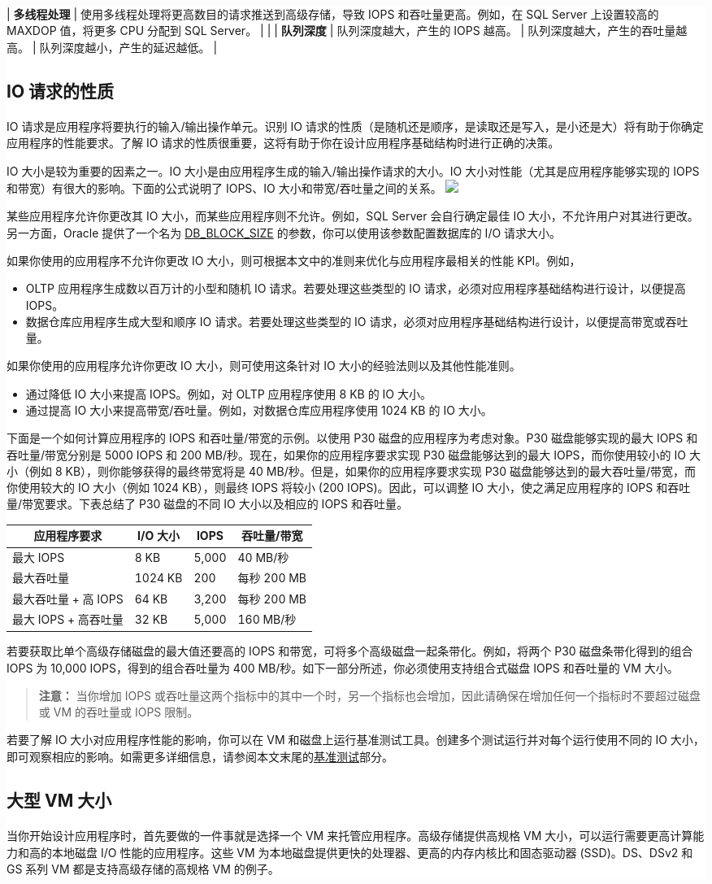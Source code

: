 | **多线程处理** | 使用多线程处理将更高数目的请求推送到高级存储，导致 IOPS 和吞吐量更高。例如，在 SQL Server 上设置较高的 MAXDOP 值，将更多 CPU 分配到 SQL Server。 | |
| **队列深度** | 队列深度越大，产生的 IOPS 越高。 | 队列深度越大，产生的吞吐量越高。 | 队列深度越小，产生的延迟越低。 |

## IO 请求的性质  
IO 请求是应用程序将要执行的输入/输出操作单元。识别 IO 请求的性质（是随机还是顺序，是读取还是写入，是小还是大）将有助于你确定应用程序的性能要求。了解 IO 请求的性质很重要，这将有助于你在设计应用程序基础结构时进行正确的决策。

IO 大小是较为重要的因素之一。IO 大小是由应用程序生成的输入/输出操作请求的大小。IO 大小对性能（尤其是应用程序能够实现的 IOPS 和带宽）有很大的影响。下面的公式说明了 IOPS、IO 大小和带宽/吞吐量之间的关系。
	![](./media/storage-premium-storage-performance/image1.png)

某些应用程序允许你更改其 IO 大小，而某些应用程序则不允许。例如，SQL Server 会自行确定最佳 IO 大小，不允许用户对其进行更改。另一方面，Oracle 提供了一个名为 [DB\_BLOCK\_SIZE](https://docs.oracle.com/cd/B19306_01/server.102/b14211/iodesign.htm#i28815) 的参数，你可以使用该参数配置数据库的 I/O 请求大小。

如果你使用的应用程序不允许你更改 IO 大小，则可根据本文中的准则来优化与应用程序最相关的性能 KPI。例如，

-   OLTP 应用程序生成数以百万计的小型和随机 IO 请求。若要处理这些类型的 IO 请求，必须对应用程序基础结构进行设计，以便提高 IOPS。
-   数据仓库应用程序生成大型和顺序 IO 请求。若要处理这些类型的 IO 请求，必须对应用程序基础结构进行设计，以便提高带宽或吞吐量。

如果你使用的应用程序允许你更改 IO 大小，则可使用这条针对 IO 大小的经验法则以及其他性能准则。

-   通过降低 IO 大小来提高 IOPS。例如，对 OLTP 应用程序使用 8 KB 的 IO 大小。
-   通过提高 IO 大小来提高带宽/吞吐量。例如，对数据仓库应用程序使用 1024 KB 的 IO 大小。

下面是一个如何计算应用程序的 IOPS 和吞吐量/带宽的示例。以使用 P30 磁盘的应用程序为考虑对象。P30 磁盘能够实现的最大 IOPS 和吞吐量/带宽分别是 5000 IOPS 和 200 MB/秒。现在，如果你的应用程序要求实现 P30 磁盘能够达到的最大 IOPS，而你使用较小的 IO 大小（例如 8 KB），则你能够获得的最终带宽将是 40 MB/秒。但是，如果你的应用程序要求实现 P30 磁盘能够达到的最大吞吐量/带宽，而你使用较大的 IO 大小（例如 1024 KB），则最终 IOPS 将较小 (200 IOPS)。因此，可以调整 IO 大小，使之满足应用程序的 IOPS 和吞吐量/带宽要求。下表总结了 P30 磁盘的不同 IO 大小以及相应的 IOPS 和吞吐量。

| **应用程序要求** | **I/O 大小** | **IOPS** | **吞吐量/带宽** |
|-----------------------------|--------------|----------|--------------------------|
| 最大 IOPS | 8 KB | 5,000 | 40 MB/秒 |
| 最大吞吐量 | 1024 KB | 200 | 每秒 200 MB |
| 最大吞吐量 + 高 IOPS | 64 KB | 3,200 | 每秒 200 MB |
| 最大 IOPS + 高吞吐量 | 32 KB | 5,000 | 160 MB/秒 |

若要获取比单个高级存储磁盘的最大值还要高的 IOPS 和带宽，可将多个高级磁盘一起条带化。例如，将两个 P30 磁盘条带化得到的组合 IOPS 为 10,000 IOPS，得到的组合吞吐量为 400 MB/秒。如下一部分所述，你必须使用支持组合式磁盘 IOPS 和吞吐量的 VM 大小。

>**注意：**
当你增加 IOPS 或吞吐量这两个指标中的其中一个时，另一个指标也会增加，因此请确保在增加任何一个指标时不要超过磁盘或 VM 的吞吐量或 IOPS 限制。

若要了解 IO 大小对应用程序性能的影响，你可以在 VM 和磁盘上运行基准测试工具。创建多个测试运行并对每个运行使用不同的 IO 大小，即可观察相应的影响。如需更多详细信息，请参阅本文末尾的[基准测试](#Benchmarking)部分。

## 大型 VM 大小  
当你开始设计应用程序时，首先要做的一件事就是选择一个 VM 来托管应用程序。高级存储提供高规格 VM 大小，可以运行需要更高计算能力和高的本地磁盘 I/O 性能的应用程序。这些 VM 为本地磁盘提供更快的处理器、更高的内存内核比和固态驱动器 (SSD)。DS、DSv2 和 GS 系列 VM 都是支持高级存储的高规格 VM 的例子。
